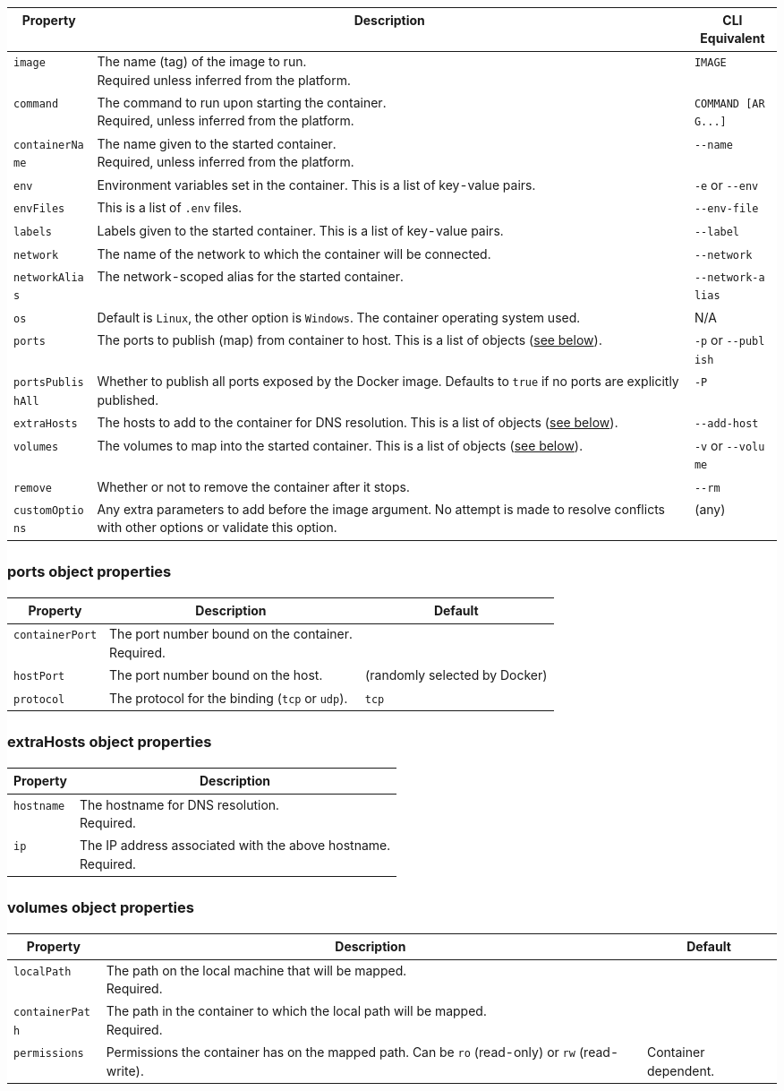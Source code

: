 | Property | Description | CLI Equivalent |
| --- | --- | --- |
| `image` | The name (tag) of the image to run. <br/> Required unless inferred from the platform. | `IMAGE` |
| `command` | The command to run upon starting the container. <br/> Required, unless inferred from the platform. | `COMMAND [ARG...]` |
| `containerName` | The name given to the started container. <br/> Required, unless inferred from the platform. | `--name` |
| `env` | Environment variables set in the container. This is a list of key-value pairs. | `-e` or `--env` |
| `envFiles` | This is a list of `.env` files. | `--env-file` |
| `labels` | Labels given to the started container. This is a list of key-value pairs. | `--label` |
| `network` | The name of the network to which the container will be connected. | `--network` |
| `networkAlias` | The network-scoped alias for the started container. | `--network-alias` |
| `os` | Default is `Linux`, the other option is `Windows`. The container operating system used. | N/A |
| `ports` | The ports to publish (map) from container to host. This is a list of objects ([see below](#ports-object-properties)). | `-p` or `--publish` |
| `portsPublishAll` | Whether to publish all ports exposed by the Docker image.  Defaults to `true` if no ports are explicitly published. | `-P` |
| `extraHosts` | The hosts to add to the container for DNS resolution. This is a list of objects ([see below](#extrahosts-object-properties)). | `--add-host` |
| `volumes` | The volumes to map into the started container. This is a list of objects ([see below](#volumes-object-properties)). | `-v` or `--volume` |
| `remove` | Whether or not to remove the container after it stops. | `--rm` |
| `customOptions` | Any extra parameters to add before the image argument. No attempt is made to resolve conflicts with other options or validate this option. | (any) |

### ports object properties

| Property | Description | Default |
| --- | --- | --- |
| `containerPort` | The port number bound on the container. <br/> Required. |
| `hostPort` | The port number bound on the host. | (randomly selected by Docker) |
| `protocol` | The protocol for the binding (`tcp` or `udp`). | `tcp` |

### extraHosts object properties

| Property | Description |
| --- | --- |
| `hostname` | The hostname for DNS resolution. <br/> Required. |
| `ip` | The IP address associated with the above hostname. <br/> Required. |

### volumes object properties

| Property | Description | Default |
| --- | --- | --- |
| `localPath` | The path on the local machine that will be mapped. <br/> Required. |
| `containerPath` | The path in the container to which the local path will be mapped. <br/> Required. |
| `permissions` | Permissions the container has on the mapped path. Can be `ro` (read-only) or `rw` (read-write). | Container dependent.|
